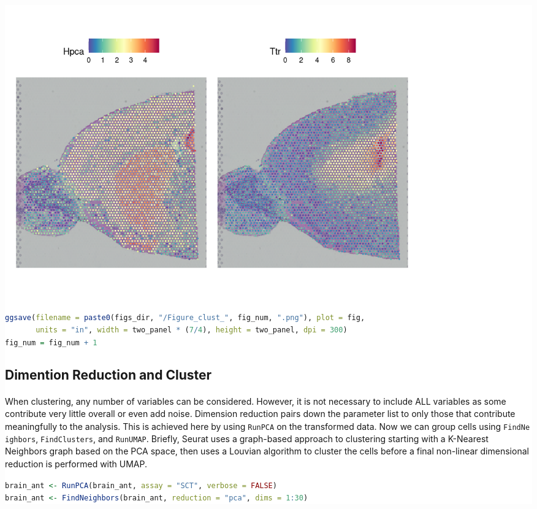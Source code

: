 <img src="03-Clustering_files/figure-html/gene_exp-1.png" width="672" />

``` r
ggsave(filename = paste0(figs_dir, "/Figure_clust_", fig_num, ".png"), plot = fig,
       units = "in", width = two_panel * (7/4), height = two_panel, dpi = 300)
fig_num = fig_num + 1
```

## Dimention Reduction and Cluster

When clustering, any number of variables can be considered. However, it is not necessary to include ALL variables as some contribute very little overall or even add noise. Dimension reduction pairs down the parameter list to only those that contribute meaningfully to the analysis. This is achieved here by using `RunPCA` on the transformed data. Now we can group cells using `FindNeighbors`, `FindClusters`, and `RunUMAP`. Briefly, Seurat uses a graph-based approach to clustering starting with a K-Nearest Neighbors graph based on the PCA space, then uses a Louvian algorithm to cluster the cells before a final non-linear dimensional reduction is performed with UMAP.


``` r
brain_ant <- RunPCA(brain_ant, assay = "SCT", verbose = FALSE)
brain_ant <- FindNeighbors(brain_ant, reduction = "pca", dims = 1:30)
```
